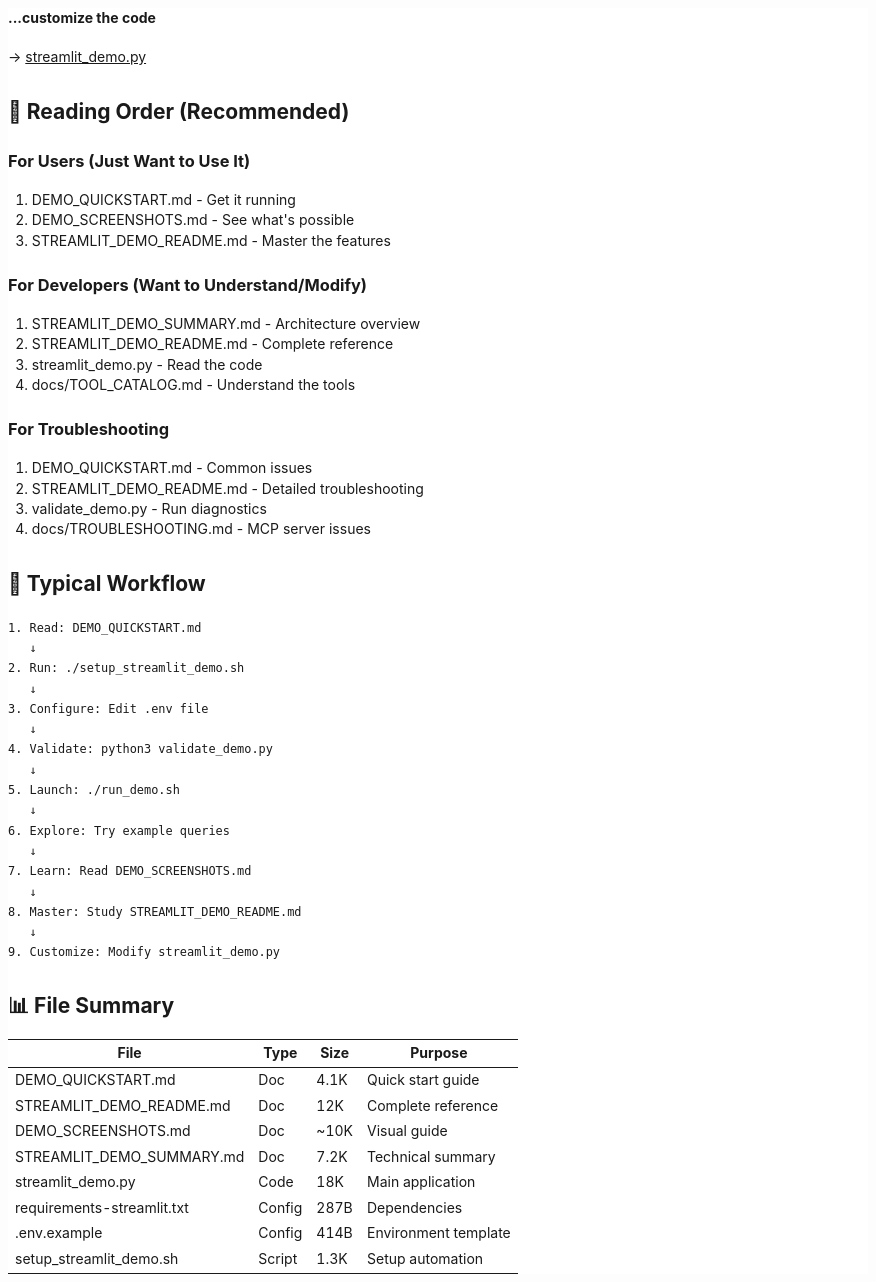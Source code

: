 #### ...customize the code
→ [streamlit_demo.py](streamlit_demo.py)

## 📖 Reading Order (Recommended)

### For Users (Just Want to Use It)
1. DEMO_QUICKSTART.md - Get it running
2. DEMO_SCREENSHOTS.md - See what's possible
3. STREAMLIT_DEMO_README.md - Master the features

### For Developers (Want to Understand/Modify)
1. STREAMLIT_DEMO_SUMMARY.md - Architecture overview
2. STREAMLIT_DEMO_README.md - Complete reference
3. streamlit_demo.py - Read the code
4. docs/TOOL_CATALOG.md - Understand the tools

### For Troubleshooting
1. DEMO_QUICKSTART.md - Common issues
2. STREAMLIT_DEMO_README.md - Detailed troubleshooting
3. validate_demo.py - Run diagnostics
4. docs/TROUBLESHOOTING.md - MCP server issues

## 🔄 Typical Workflow

```
1. Read: DEMO_QUICKSTART.md
   ↓
2. Run: ./setup_streamlit_demo.sh
   ↓
3. Configure: Edit .env file
   ↓
4. Validate: python3 validate_demo.py
   ↓
5. Launch: ./run_demo.sh
   ↓
6. Explore: Try example queries
   ↓
7. Learn: Read DEMO_SCREENSHOTS.md
   ↓
8. Master: Study STREAMLIT_DEMO_README.md
   ↓
9. Customize: Modify streamlit_demo.py
```

## 📊 File Summary

| File | Type | Size | Purpose |
|------|------|------|---------|
| DEMO_QUICKSTART.md | Doc | 4.1K | Quick start guide |
| STREAMLIT_DEMO_README.md | Doc | 12K | Complete reference |
| DEMO_SCREENSHOTS.md | Doc | ~10K | Visual guide |
| STREAMLIT_DEMO_SUMMARY.md | Doc | 7.2K | Technical summary |
| streamlit_demo.py | Code | 18K | Main application |
| requirements-streamlit.txt | Config | 287B | Dependencies |
| .env.example | Config | 414B | Environment template |
| setup_streamlit_demo.sh | Script | 1.3K | Setup automation |